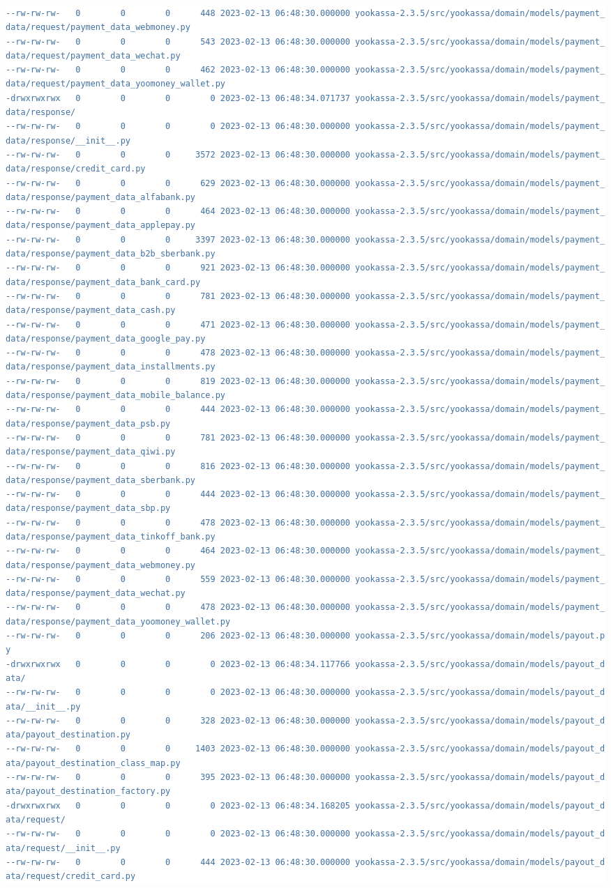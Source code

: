 ```diff
--rw-rw-rw-   0        0        0      448 2023-02-13 06:48:30.000000 yookassa-2.3.5/src/yookassa/domain/models/payment_data/request/payment_data_webmoney.py
--rw-rw-rw-   0        0        0      543 2023-02-13 06:48:30.000000 yookassa-2.3.5/src/yookassa/domain/models/payment_data/request/payment_data_wechat.py
--rw-rw-rw-   0        0        0      462 2023-02-13 06:48:30.000000 yookassa-2.3.5/src/yookassa/domain/models/payment_data/request/payment_data_yoomoney_wallet.py
-drwxrwxrwx   0        0        0        0 2023-02-13 06:48:34.071737 yookassa-2.3.5/src/yookassa/domain/models/payment_data/response/
--rw-rw-rw-   0        0        0        0 2023-02-13 06:48:30.000000 yookassa-2.3.5/src/yookassa/domain/models/payment_data/response/__init__.py
--rw-rw-rw-   0        0        0     3572 2023-02-13 06:48:30.000000 yookassa-2.3.5/src/yookassa/domain/models/payment_data/response/credit_card.py
--rw-rw-rw-   0        0        0      629 2023-02-13 06:48:30.000000 yookassa-2.3.5/src/yookassa/domain/models/payment_data/response/payment_data_alfabank.py
--rw-rw-rw-   0        0        0      464 2023-02-13 06:48:30.000000 yookassa-2.3.5/src/yookassa/domain/models/payment_data/response/payment_data_applepay.py
--rw-rw-rw-   0        0        0     3397 2023-02-13 06:48:30.000000 yookassa-2.3.5/src/yookassa/domain/models/payment_data/response/payment_data_b2b_sberbank.py
--rw-rw-rw-   0        0        0      921 2023-02-13 06:48:30.000000 yookassa-2.3.5/src/yookassa/domain/models/payment_data/response/payment_data_bank_card.py
--rw-rw-rw-   0        0        0      781 2023-02-13 06:48:30.000000 yookassa-2.3.5/src/yookassa/domain/models/payment_data/response/payment_data_cash.py
--rw-rw-rw-   0        0        0      471 2023-02-13 06:48:30.000000 yookassa-2.3.5/src/yookassa/domain/models/payment_data/response/payment_data_google_pay.py
--rw-rw-rw-   0        0        0      478 2023-02-13 06:48:30.000000 yookassa-2.3.5/src/yookassa/domain/models/payment_data/response/payment_data_installments.py
--rw-rw-rw-   0        0        0      819 2023-02-13 06:48:30.000000 yookassa-2.3.5/src/yookassa/domain/models/payment_data/response/payment_data_mobile_balance.py
--rw-rw-rw-   0        0        0      444 2023-02-13 06:48:30.000000 yookassa-2.3.5/src/yookassa/domain/models/payment_data/response/payment_data_psb.py
--rw-rw-rw-   0        0        0      781 2023-02-13 06:48:30.000000 yookassa-2.3.5/src/yookassa/domain/models/payment_data/response/payment_data_qiwi.py
--rw-rw-rw-   0        0        0      816 2023-02-13 06:48:30.000000 yookassa-2.3.5/src/yookassa/domain/models/payment_data/response/payment_data_sberbank.py
--rw-rw-rw-   0        0        0      444 2023-02-13 06:48:30.000000 yookassa-2.3.5/src/yookassa/domain/models/payment_data/response/payment_data_sbp.py
--rw-rw-rw-   0        0        0      478 2023-02-13 06:48:30.000000 yookassa-2.3.5/src/yookassa/domain/models/payment_data/response/payment_data_tinkoff_bank.py
--rw-rw-rw-   0        0        0      464 2023-02-13 06:48:30.000000 yookassa-2.3.5/src/yookassa/domain/models/payment_data/response/payment_data_webmoney.py
--rw-rw-rw-   0        0        0      559 2023-02-13 06:48:30.000000 yookassa-2.3.5/src/yookassa/domain/models/payment_data/response/payment_data_wechat.py
--rw-rw-rw-   0        0        0      478 2023-02-13 06:48:30.000000 yookassa-2.3.5/src/yookassa/domain/models/payment_data/response/payment_data_yoomoney_wallet.py
--rw-rw-rw-   0        0        0      206 2023-02-13 06:48:30.000000 yookassa-2.3.5/src/yookassa/domain/models/payout.py
-drwxrwxrwx   0        0        0        0 2023-02-13 06:48:34.117766 yookassa-2.3.5/src/yookassa/domain/models/payout_data/
--rw-rw-rw-   0        0        0        0 2023-02-13 06:48:30.000000 yookassa-2.3.5/src/yookassa/domain/models/payout_data/__init__.py
--rw-rw-rw-   0        0        0      328 2023-02-13 06:48:30.000000 yookassa-2.3.5/src/yookassa/domain/models/payout_data/payout_destination.py
--rw-rw-rw-   0        0        0     1403 2023-02-13 06:48:30.000000 yookassa-2.3.5/src/yookassa/domain/models/payout_data/payout_destination_class_map.py
--rw-rw-rw-   0        0        0      395 2023-02-13 06:48:30.000000 yookassa-2.3.5/src/yookassa/domain/models/payout_data/payout_destination_factory.py
-drwxrwxrwx   0        0        0        0 2023-02-13 06:48:34.168205 yookassa-2.3.5/src/yookassa/domain/models/payout_data/request/
--rw-rw-rw-   0        0        0        0 2023-02-13 06:48:30.000000 yookassa-2.3.5/src/yookassa/domain/models/payout_data/request/__init__.py
--rw-rw-rw-   0        0        0      444 2023-02-13 06:48:30.000000 yookassa-2.3.5/src/yookassa/domain/models/payout_data/request/credit_card.py
```